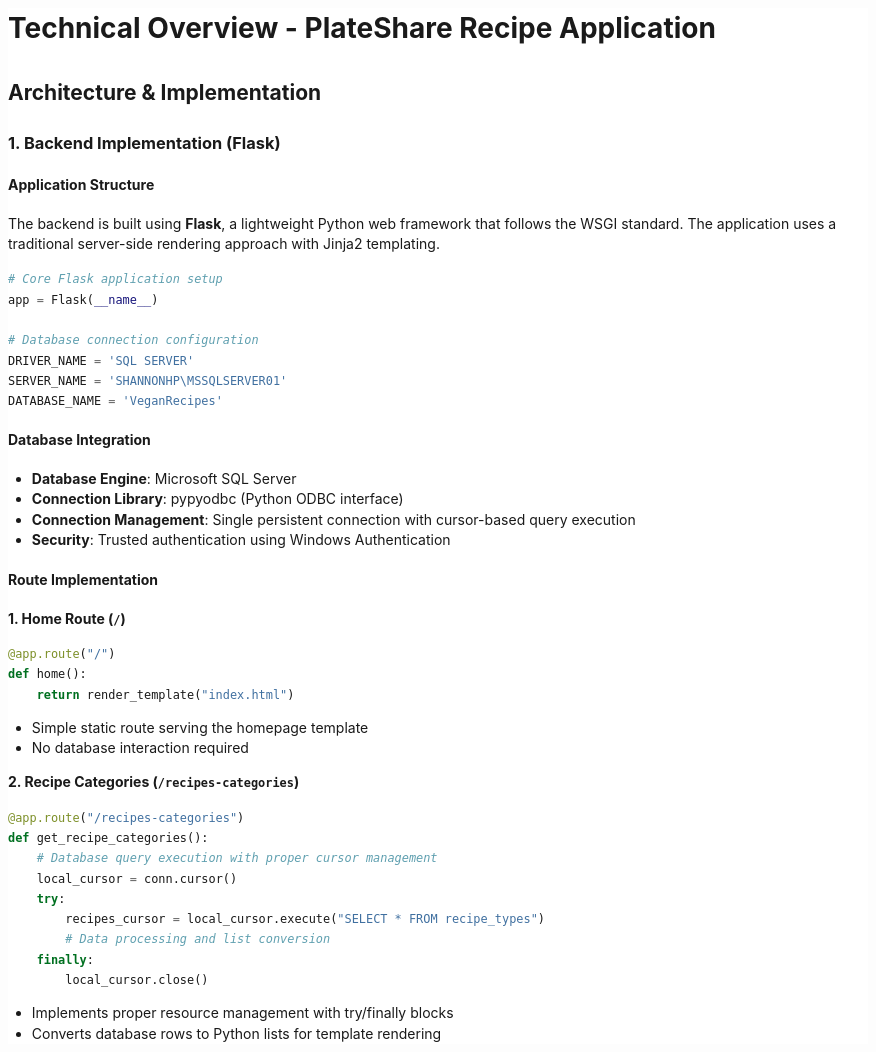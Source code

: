 # Technical Overview - PlateShare Recipe Application

## Architecture & Implementation

### 1. Backend Implementation (Flask)

#### Application Structure
The backend is built using **Flask**, a lightweight Python web framework that follows the WSGI standard. The application uses a traditional server-side rendering approach with Jinja2 templating.

```python
# Core Flask application setup
app = Flask(__name__)

# Database connection configuration
DRIVER_NAME = 'SQL SERVER'
SERVER_NAME = 'SHANNONHP\MSSQLSERVER01'
DATABASE_NAME = 'VeganRecipes'
```

#### Database Integration
- **Database Engine**: Microsoft SQL Server
- **Connection Library**: pypyodbc (Python ODBC interface)
- **Connection Management**: Single persistent connection with cursor-based query execution
- **Security**: Trusted authentication using Windows Authentication

#### Route Implementation

**1. Home Route (`/`)**
```python
@app.route("/")
def home():
    return render_template("index.html")
```
- Simple static route serving the homepage template
- No database interaction required

**2. Recipe Categories (`/recipes-categories`)**
```python
@app.route("/recipes-categories")
def get_recipe_categories():
    # Database query execution with proper cursor management
    local_cursor = conn.cursor()
    try:
        recipes_cursor = local_cursor.execute("SELECT * FROM recipe_types")
        # Data processing and list conversion
    finally:
        local_cursor.close()
```
- Implements proper resource management with try/finally blocks
- Converts database rows to Python lists for template rendering
